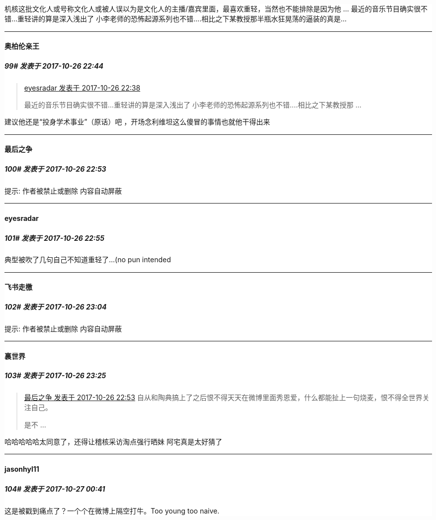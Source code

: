 机核这批文化人或号称文化人或被人误以为是文化人的主播/嘉宾里面，最喜欢重轻，当然也不能排除是因为他 ...</blockquote>
最近的音乐节目确实很不错...重轻讲的算是深入浅出了 小李老师的恐怖起源系列也不错....相比之下某教授那半瓶水狂晃荡的逼装的真是...

*****

####  奥柏伦亲王  
##### 99#       发表于 2017-10-26 22:44

<blockquote><a href="httphttps://bbs.saraba1st.com/2b/forum.php?mod=redirect&amp;goto=findpost&amp;pid=37585846&amp;ptid=1556697" target="_blank">eyesradar 发表于 2017-10-26 22:38</a>

最近的音乐节目确实很不错...重轻讲的算是深入浅出了 小李老师的恐怖起源系列也不错....相比之下某教授那 ...</blockquote>
建议他还是“投身学术事业”（原话）吧 ，开场念利维坦这么傻冒的事情也就他干得出来

*****

####  最后之争  
##### 100#       发表于 2017-10-26 22:53

提示: 作者被禁止或删除 内容自动屏蔽

*****

####  eyesradar  
##### 101#       发表于 2017-10-26 22:55

典型被吹了几句自己不知道重轻了...(no pun intended

*****

####  飞书走檄  
##### 102#       发表于 2017-10-26 23:04

提示: 作者被禁止或删除 内容自动屏蔽

*****

####  裏世界  
##### 103#       发表于 2017-10-26 23:25

<blockquote><a href="httphttps://bbs.saraba1st.com/2b/forum.php?mod=redirect&amp;goto=findpost&amp;pid=37585932&amp;ptid=1556697" target="_blank">最后之争 发表于 2017-10-26 22:53</a>
自从和陶典搞上了之后恨不得天天在微博里面秀恩爱，什么都能扯上一句烧麦，恨不得全世界关注自己。

是不 ...</blockquote>
哈哈哈哈哈太同意了，还得让稽核采访淘点强行晒妹
阿宅真是太好猜了

*****

####  jasonhyl11  
##### 104#       发表于 2017-10-27 00:41

这是被戳到痛点了？一个个在微博上隔空打牛。Too young too naive.
